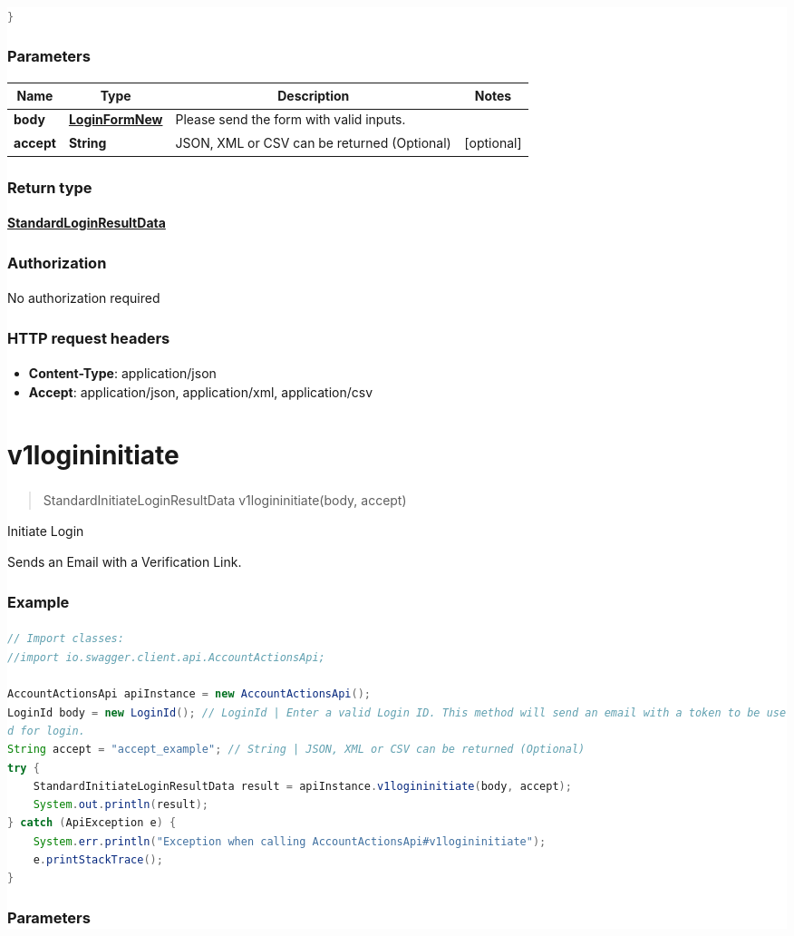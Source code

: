 ```java
}
```

### Parameters

Name | Type | Description  | Notes
------------- | ------------- | ------------- | -------------
 **body** | [**LoginFormNew**](LoginFormNew.md)| Please send the form with valid inputs. |
 **accept** | **String**| JSON, XML or CSV can be returned (Optional) | [optional]

### Return type

[**StandardLoginResultData**](StandardLoginResultData.md)

### Authorization

No authorization required

### HTTP request headers

 - **Content-Type**: application/json
 - **Accept**: application/json, application/xml, application/csv

<a name="v1logininitiate"></a>
# **v1logininitiate**
> StandardInitiateLoginResultData v1logininitiate(body, accept)

Initiate Login

Sends an Email with a Verification Link.

### Example
```java
// Import classes:
//import io.swagger.client.api.AccountActionsApi;

AccountActionsApi apiInstance = new AccountActionsApi();
LoginId body = new LoginId(); // LoginId | Enter a valid Login ID. This method will send an email with a token to be used for login.
String accept = "accept_example"; // String | JSON, XML or CSV can be returned (Optional)
try {
    StandardInitiateLoginResultData result = apiInstance.v1logininitiate(body, accept);
    System.out.println(result);
} catch (ApiException e) {
    System.err.println("Exception when calling AccountActionsApi#v1logininitiate");
    e.printStackTrace();
}
```

### Parameters
